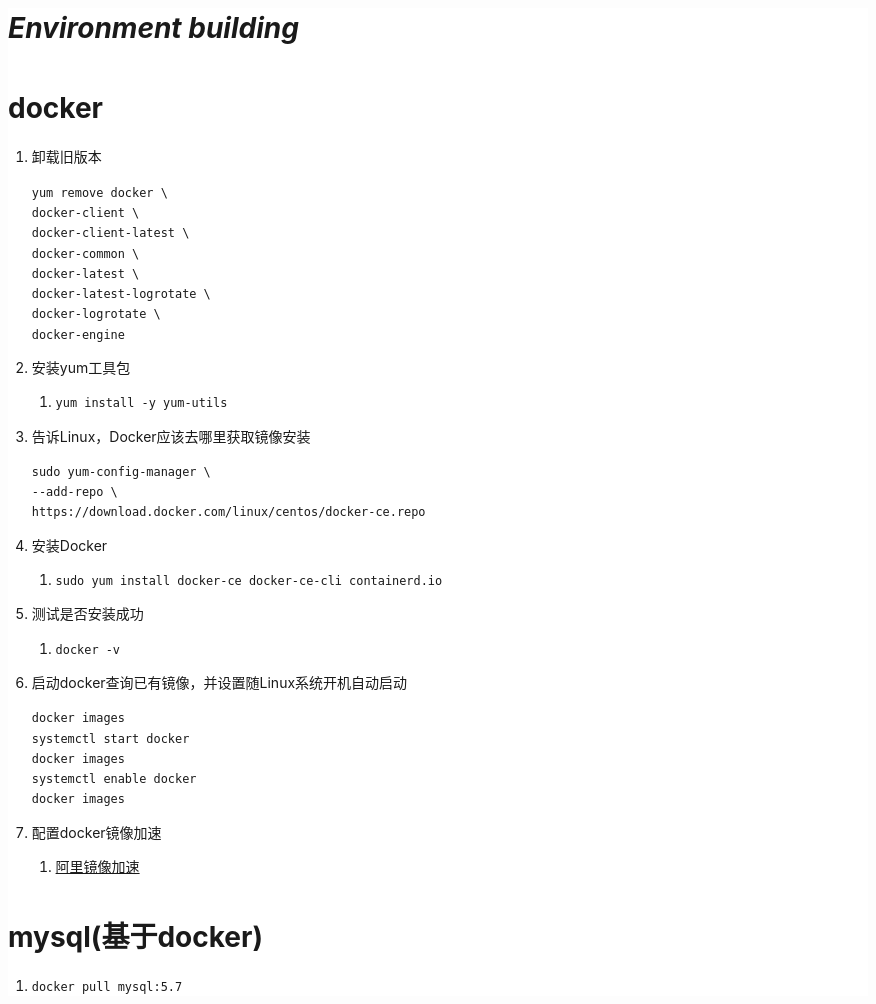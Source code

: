 # *Environment building*

# docker

1. 卸载旧版本

   ```shell
   yum remove docker \
   docker-client \
   docker-client-latest \
   docker-common \
   docker-latest \
   docker-latest-logrotate \
   docker-logrotate \
   docker-engine
   ```

2. 安装yum工具包

   1. `yum install -y yum-utils`

3. 告诉Linux，Docker应该去哪里获取镜像安装

   ```shell
   sudo yum-config-manager \
   --add-repo \
   https://download.docker.com/linux/centos/docker-ce.repo
   ```

4. 安装Docker

   1. `sudo yum install docker-ce docker-ce-cli containerd.io`

5. 测试是否安装成功

   1. `docker -v`

6. 启动docker查询已有镜像，并设置随Linux系统开机自动启动

   ```shell
   docker images
   systemctl start docker
   docker images
   systemctl enable docker
   docker images
   ```

7. 配置docker镜像加速
   1. [阿里镜像加速](https://cr.console.aliyun.com/cn-hangzhou/instances/mirrors)



# mysql(基于docker)

1. `docker pull mysql:5.7`

